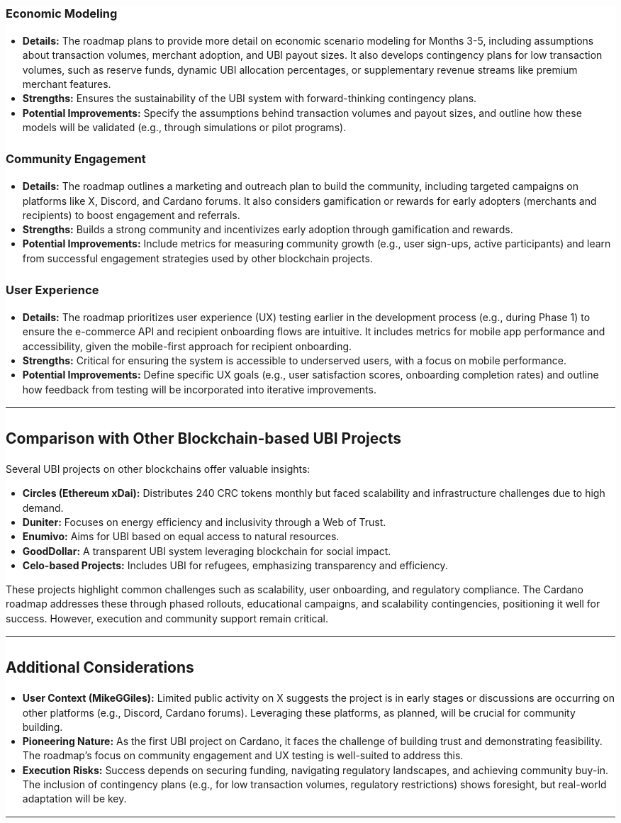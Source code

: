 ### Economic Modeling
- **Details:** The roadmap plans to provide more detail on economic scenario modeling for Months 3-5, including assumptions about transaction volumes, merchant adoption, and UBI payout sizes. It also develops contingency plans for low transaction volumes, such as reserve funds, dynamic UBI allocation percentages, or supplementary revenue streams like premium merchant features.
- **Strengths:** Ensures the sustainability of the UBI system with forward-thinking contingency plans.
- **Potential Improvements:** Specify the assumptions behind transaction volumes and payout sizes, and outline how these models will be validated (e.g., through simulations or pilot programs).

### Community Engagement
- **Details:** The roadmap outlines a marketing and outreach plan to build the community, including targeted campaigns on platforms like X, Discord, and Cardano forums. It also considers gamification or rewards for early adopters (merchants and recipients) to boost engagement and referrals.
- **Strengths:** Builds a strong community and incentivizes early adoption through gamification and rewards.
- **Potential Improvements:** Include metrics for measuring community growth (e.g., user sign-ups, active participants) and learn from successful engagement strategies used by other blockchain projects.

### User Experience
- **Details:** The roadmap prioritizes user experience (UX) testing earlier in the development process (e.g., during Phase 1) to ensure the e-commerce API and recipient onboarding flows are intuitive. It includes metrics for mobile app performance and accessibility, given the mobile-first approach for recipient onboarding.
- **Strengths:** Critical for ensuring the system is accessible to underserved users, with a focus on mobile performance.
- **Potential Improvements:** Define specific UX goals (e.g., user satisfaction scores, onboarding completion rates) and outline how feedback from testing will be incorporated into iterative improvements.

---

## Comparison with Other Blockchain-based UBI Projects
Several UBI projects on other blockchains offer valuable insights:
- **Circles (Ethereum xDai):** Distributes 240 CRC tokens monthly but faced scalability and infrastructure challenges due to high demand.
- **Duniter:** Focuses on energy efficiency and inclusivity through a Web of Trust.
- **Enumivo:** Aims for UBI based on equal access to natural resources.
- **GoodDollar:** A transparent UBI system leveraging blockchain for social impact.
- **Celo-based Projects:** Includes UBI for refugees, emphasizing transparency and efficiency.

These projects highlight common challenges such as scalability, user onboarding, and regulatory compliance. The Cardano roadmap addresses these through phased rollouts, educational campaigns, and scalability contingencies, positioning it well for success. However, execution and community support remain critical.

---

## Additional Considerations
- **User Context (MikeGGiles):** Limited public activity on X suggests the project is in early stages or discussions are occurring on other platforms (e.g., Discord, Cardano forums). Leveraging these platforms, as planned, will be crucial for community building.
- **Pioneering Nature:** As the first UBI project on Cardano, it faces the challenge of building trust and demonstrating feasibility. The roadmap’s focus on community engagement and UX testing is well-suited to address this.
- **Execution Risks:** Success depends on securing funding, navigating regulatory landscapes, and achieving community buy-in. The inclusion of contingency plans (e.g., for low transaction volumes, regulatory restrictions) shows foresight, but real-world adaptation will be key.

---